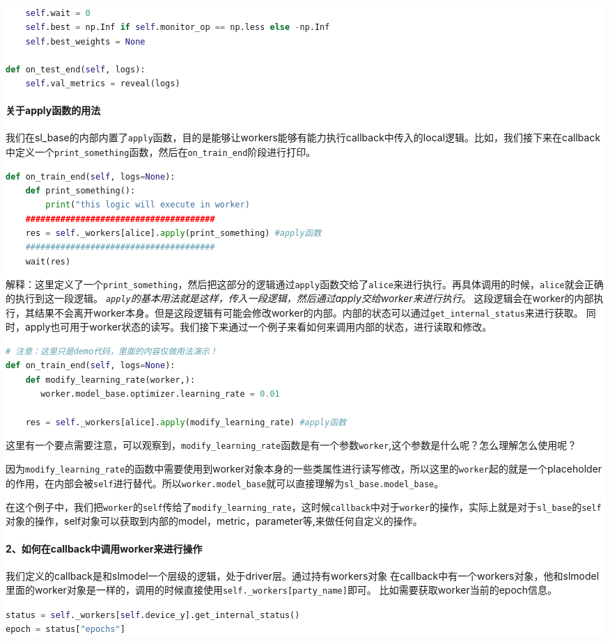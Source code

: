 ```python
    self.wait = 0
    self.best = np.Inf if self.monitor_op == np.less else -np.Inf
    self.best_weights = None

def on_test_end(self, logs):
    self.val_metrics = reveal(logs)
```

#### 关于apply函数的用法

我们在sl_base的内部内置了`apply`函数，目的是能够让workers能够有能力执行callback中传入的local逻辑。比如，我们接下来在callback中定义一个`print_something`函数，然后在`on_train_end`阶段进行打印。

```python
def on_train_end(self, logs=None):
    def print_something():
        print("this logic will execute in worker)
    ######################################
    res = self._workers[alice].apply(print_something) #apply函数
    ######################################
    wait(res)
```

解释：这里定义了一个`print_something`，然后把这部分的逻辑通过`apply`函数交给了`alice`来进行执行。再具体调用的时候，`alice`就会正确的执行到这一段逻辑。
*`apply`的基本用法就是这样，传入一段逻辑，然后通过apply交给worker来进行执行*。
这段逻辑会在worker的内部执行，其结果不会离开worker本身。但是这段逻辑有可能会修改worker的内部。内部的状态可以通过`get_internal_status`来进行获取。
同时，apply也可用于worker状态的读写。我们接下来通过一个例子来看如何来调用内部的状态，进行读取和修改。

```python
# 注意：这里只是demo代码，里面的内容仅做用法演示！
def on_train_end(self, logs=None):
    def modify_learning_rate(worker,):
       worker.model_base.optimizer.learning_rate = 0.01

    res = self._workers[alice].apply(modify_learning_rate) #apply函数
```

这里有一个要点需要注意，可以观察到，`modify_learning_rate`函数是有一个参数`worker`,这个参数是什么呢？怎么理解怎么使用呢？

因为`modify_learning_rate`的函数中需要使用到worker对象本身的一些类属性进行读写修改，所以这里的`worker`起的就是一个placeholder的作用，在内部会被`self`进行替代。所以`worker.model_base`就可以直接理解为`sl_base.model_base`。

在这个例子中，我们把`worker`的`self`传给了`modify_learning_rate`，这时候`callback`中对于`worker`的操作，实际上就是对于`sl_base`的`self`对象的操作，self对象可以获取到内部的model，metric，parameter等,来做任何自定义的操作。

#### 2、如何在callback中调用worker来进行操作

我们定义的callback是和slmodel一个层级的逻辑，处于driver层。通过持有workers对象
在callback中有一个workers对象，他和slmodel里面的worker对象是一样的，调用的时候直接使用`self._workers[party_name]`即可。
比如需要获取worker当前的epoch信息。

```python
status = self._workers[self.device_y].get_internal_status()
epoch = status["epochs"]
```
